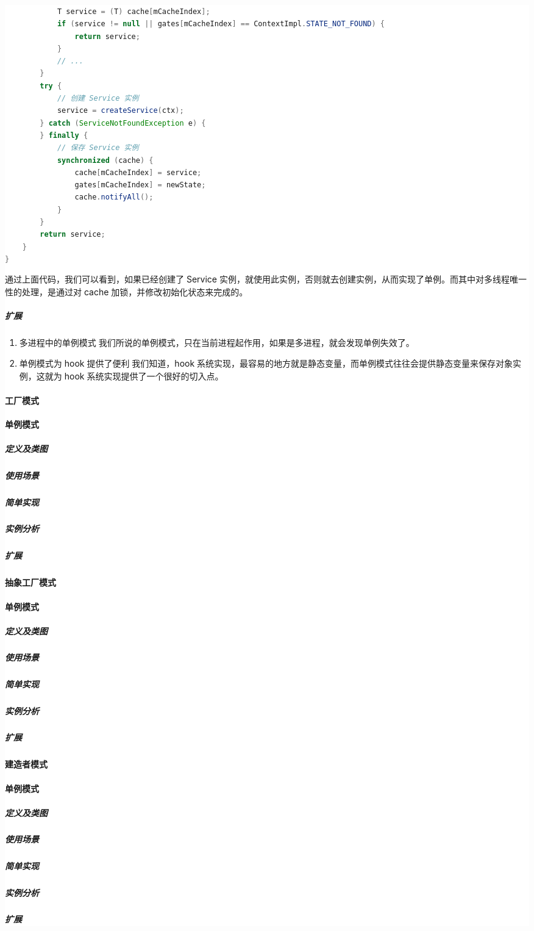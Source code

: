 ``` java
            T service = (T) cache[mCacheIndex];
            if (service != null || gates[mCacheIndex] == ContextImpl.STATE_NOT_FOUND) {
                return service;
            }
            // ...
        }
        try {
            // 创建 Service 实例
            service = createService(ctx);
        } catch (ServiceNotFoundException e) {
        } finally {
            // 保存 Service 实例
            synchronized (cache) {
                cache[mCacheIndex] = service;
                gates[mCacheIndex] = newState;
                cache.notifyAll();
            }
        }
        return service;
    }
}
```
通过上面代码，我们可以看到，如果已经创建了 Service 实例，就使用此实例，否则就去创建实例，从而实现了单例。而其中对多线程唯一性的处理，是通过对 cache 加锁，并修改初始化状态来完成的。

##### 扩展
1. 多进程中的单例模式
我们所说的单例模式，只在当前进程起作用，如果是多进程，就会发现单例失效了。

2. 单例模式为 hook 提供了便利
我们知道，hook 系统实现，最容易的地方就是静态变量，而单例模式往往会提供静态变量来保存对象实例，这就为 hook 系统实现提供了一个很好的切入点。

#### 工厂模式
#### 单例模式
##### 定义及类图
##### 使用场景
##### 简单实现
##### 实例分析
##### 扩展

#### 抽象工厂模式
#### 单例模式
##### 定义及类图
##### 使用场景
##### 简单实现
##### 实例分析
##### 扩展

#### 建造者模式
#### 单例模式
##### 定义及类图
##### 使用场景
##### 简单实现
##### 实例分析
##### 扩展
